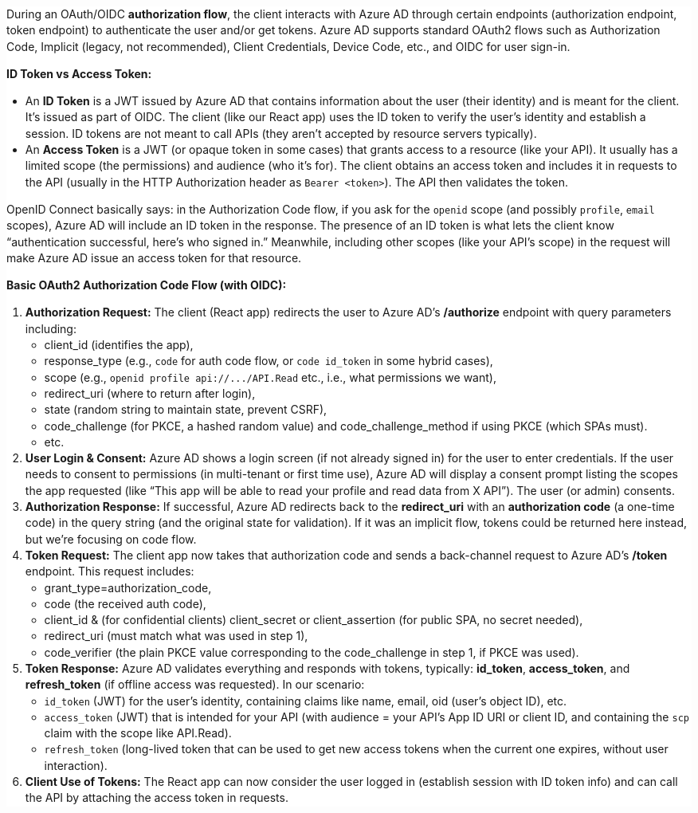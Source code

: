 During an OAuth/OIDC **authorization flow**, the client interacts with Azure AD through certain endpoints (authorization endpoint, token endpoint) to authenticate the user and/or get tokens. Azure AD supports standard OAuth2 flows such as Authorization Code, Implicit (legacy, not recommended), Client Credentials, Device Code, etc., and OIDC for user sign-in.

**ID Token vs Access Token:**

- An **ID Token** is a JWT issued by Azure AD that contains information about the user (their identity) and is meant for the client. It’s issued as part of OIDC. The client (like our React app) uses the ID token to verify the user’s identity and establish a session. ID tokens are not meant to call APIs (they aren’t accepted by resource servers typically).
- An **Access Token** is a JWT (or opaque token in some cases) that grants access to a resource (like your API). It usually has a limited scope (the permissions) and audience (who it’s for). The client obtains an access token and includes it in requests to the API (usually in the HTTP Authorization header as `Bearer <token>`). The API then validates the token.

OpenID Connect basically says: in the Authorization Code flow, if you ask for the `openid` scope (and possibly `profile`, `email` scopes), Azure AD will include an ID token in the response. The presence of an ID token is what lets the client know “authentication successful, here’s who signed in.” Meanwhile, including other scopes (like your API’s scope) in the request will make Azure AD issue an access token for that resource.

**Basic OAuth2 Authorization Code Flow (with OIDC):**

1. **Authorization Request:** The client (React app) redirects the user to Azure AD’s **/authorize** endpoint with query parameters including:
   - client_id (identifies the app),
   - response_type (e.g., `code` for auth code flow, or `code id_token` in some hybrid cases),
   - scope (e.g., `openid profile api://.../API.Read` etc., i.e., what permissions we want),
   - redirect_uri (where to return after login),
   - state (random string to maintain state, prevent CSRF),
   - code_challenge (for PKCE, a hashed random value) and code_challenge_method if using PKCE (which SPAs must).
   - etc.
2. **User Login & Consent:** Azure AD shows a login screen (if not already signed in) for the user to enter credentials. If the user needs to consent to permissions (in multi-tenant or first time use), Azure AD will display a consent prompt listing the scopes the app requested (like “This app will be able to read your profile and read data from X API”). The user (or admin) consents.
3. **Authorization Response:** If successful, Azure AD redirects back to the **redirect_uri** with an **authorization code** (a one-time code) in the query string (and the original state for validation). If it was an implicit flow, tokens could be returned here instead, but we’re focusing on code flow.
4. **Token Request:** The client app now takes that authorization code and sends a back-channel request to Azure AD’s **/token** endpoint. This request includes:
   - grant_type=authorization_code,
   - code (the received auth code),
   - client_id & (for confidential clients) client_secret or client_assertion (for public SPA, no secret needed),
   - redirect_uri (must match what was used in step 1),
   - code_verifier (the plain PKCE value corresponding to the code_challenge in step 1, if PKCE was used).
5. **Token Response:** Azure AD validates everything and responds with tokens, typically: **id_token**, **access_token**, and **refresh_token** (if offline access was requested). In our scenario:
   - `id_token` (JWT) for the user’s identity, containing claims like name, email, oid (user’s object ID), etc.
   - `access_token` (JWT) that is intended for your API (with audience = your API’s App ID URI or client ID, and containing the `scp` claim with the scope like API.Read).
   - `refresh_token` (long-lived token that can be used to get new access tokens when the current one expires, without user interaction).
6. **Client Use of Tokens:** The React app can now consider the user logged in (establish session with ID token info) and can call the API by attaching the access token in requests.